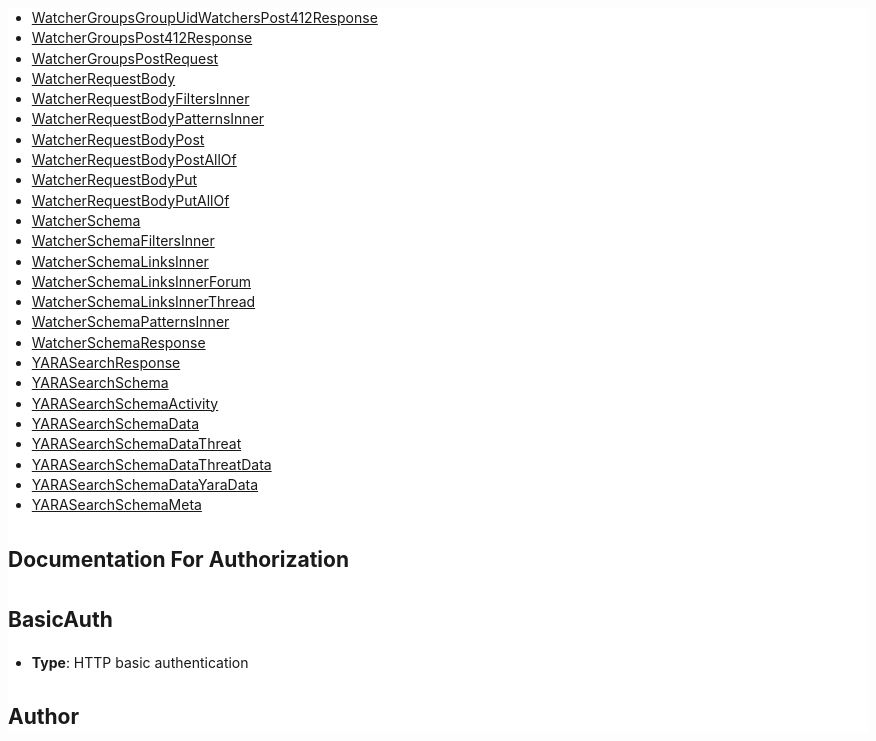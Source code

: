  - [WatcherGroupsGroupUidWatchersPost412Response](docs/WatcherGroupsGroupUidWatchersPost412Response.md)
 - [WatcherGroupsPost412Response](docs/WatcherGroupsPost412Response.md)
 - [WatcherGroupsPostRequest](docs/WatcherGroupsPostRequest.md)
 - [WatcherRequestBody](docs/WatcherRequestBody.md)
 - [WatcherRequestBodyFiltersInner](docs/WatcherRequestBodyFiltersInner.md)
 - [WatcherRequestBodyPatternsInner](docs/WatcherRequestBodyPatternsInner.md)
 - [WatcherRequestBodyPost](docs/WatcherRequestBodyPost.md)
 - [WatcherRequestBodyPostAllOf](docs/WatcherRequestBodyPostAllOf.md)
 - [WatcherRequestBodyPut](docs/WatcherRequestBodyPut.md)
 - [WatcherRequestBodyPutAllOf](docs/WatcherRequestBodyPutAllOf.md)
 - [WatcherSchema](docs/WatcherSchema.md)
 - [WatcherSchemaFiltersInner](docs/WatcherSchemaFiltersInner.md)
 - [WatcherSchemaLinksInner](docs/WatcherSchemaLinksInner.md)
 - [WatcherSchemaLinksInnerForum](docs/WatcherSchemaLinksInnerForum.md)
 - [WatcherSchemaLinksInnerThread](docs/WatcherSchemaLinksInnerThread.md)
 - [WatcherSchemaPatternsInner](docs/WatcherSchemaPatternsInner.md)
 - [WatcherSchemaResponse](docs/WatcherSchemaResponse.md)
 - [YARASearchResponse](docs/YARASearchResponse.md)
 - [YARASearchSchema](docs/YARASearchSchema.md)
 - [YARASearchSchemaActivity](docs/YARASearchSchemaActivity.md)
 - [YARASearchSchemaData](docs/YARASearchSchemaData.md)
 - [YARASearchSchemaDataThreat](docs/YARASearchSchemaDataThreat.md)
 - [YARASearchSchemaDataThreatData](docs/YARASearchSchemaDataThreatData.md)
 - [YARASearchSchemaDataYaraData](docs/YARASearchSchemaDataYaraData.md)
 - [YARASearchSchemaMeta](docs/YARASearchSchemaMeta.md)


## Documentation For Authorization


## BasicAuth

- **Type**: HTTP basic authentication


## Author




